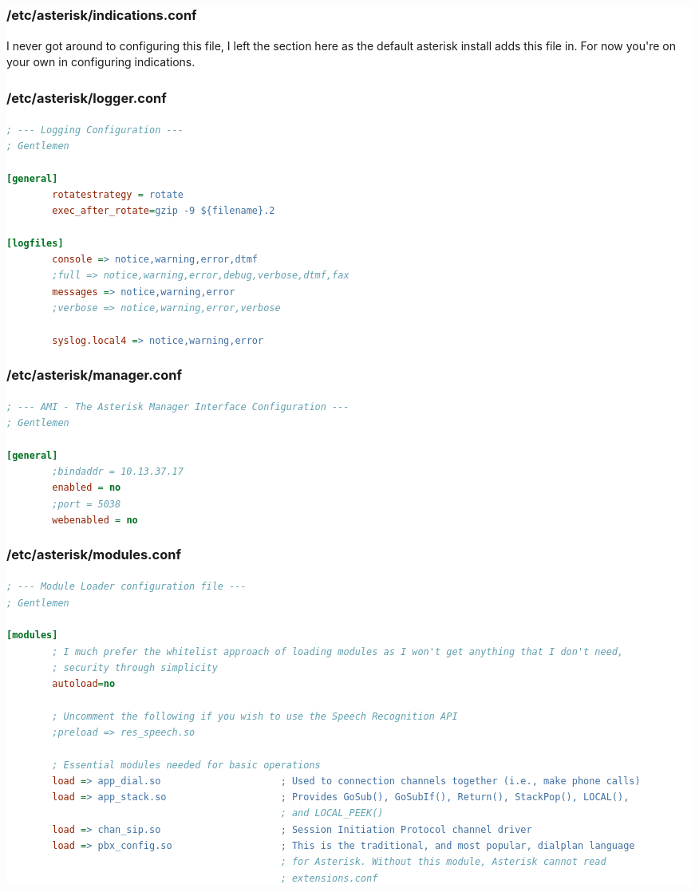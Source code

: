 ### /etc/asterisk/indications.conf

I never got around to configuring this file, I left the section here as the
default asterisk install adds this file in. For now you're on your own in
configuring indications.

### /etc/asterisk/logger.conf

```ini
; --- Logging Configuration ---
; Gentlemen

[general]
        rotatestrategy = rotate
        exec_after_rotate=gzip -9 ${filename}.2

[logfiles]
        console => notice,warning,error,dtmf
        ;full => notice,warning,error,debug,verbose,dtmf,fax
        messages => notice,warning,error
        ;verbose => notice,warning,error,verbose

        syslog.local4 => notice,warning,error
```

### /etc/asterisk/manager.conf

```ini
; --- AMI - The Asterisk Manager Interface Configuration ---
; Gentlemen

[general]
        ;bindaddr = 10.13.37.17
        enabled = no
        ;port = 5038
        webenabled = no
```

### /etc/asterisk/modules.conf

```ini
; --- Module Loader configuration file ---
; Gentlemen

[modules]
        ; I much prefer the whitelist approach of loading modules as I won't get anything that I don't need,
        ; security through simplicity
        autoload=no

        ; Uncomment the following if you wish to use the Speech Recognition API
        ;preload => res_speech.so

        ; Essential modules needed for basic operations
        load => app_dial.so                     ; Used to connection channels together (i.e., make phone calls)
        load => app_stack.so                    ; Provides GoSub(), GoSubIf(), Return(), StackPop(), LOCAL(),
                                                ; and LOCAL_PEEK()
        load => chan_sip.so                     ; Session Initiation Protocol channel driver
        load => pbx_config.so                   ; This is the traditional, and most popular, dialplan language
                                                ; for Asterisk. Without this module, Asterisk cannot read
                                                ; extensions.conf
```